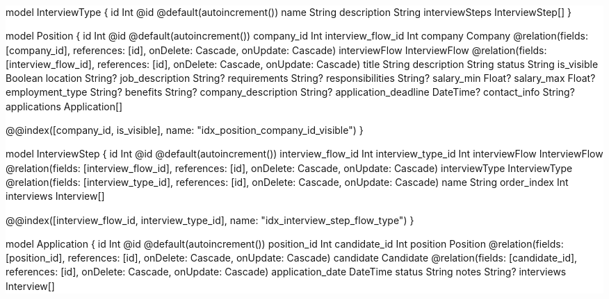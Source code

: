 model InterviewType {
  id             Int            @id @default(autoincrement())
  name           String
  description    String
  interviewSteps InterviewStep[]
}

model Position {
  id                Int          @id @default(autoincrement())
  company_id        Int
  interview_flow_id Int
  company           Company      @relation(fields: [company_id], references: [id], onDelete: Cascade, onUpdate: Cascade)
  interviewFlow     InterviewFlow @relation(fields: [interview_flow_id], references: [id], onDelete: Cascade, onUpdate: Cascade)
  title             String
  description       String
  status            String
  is_visible        Boolean
  location          String?
  job_description   String?
  requirements      String?
  responsibilities  String?
  salary_min        Float?
  salary_max        Float?
  employment_type   String?
  benefits          String?
  company_description String?
  application_deadline DateTime?
  contact_info      String?
  applications      Application[]

  @@index([company_id, is_visible], name: "idx_position_company_id_visible")
}

model InterviewStep {
  id               Int           @id @default(autoincrement())
  interview_flow_id Int
  interview_type_id Int
  interviewFlow    InterviewFlow @relation(fields: [interview_flow_id], references: [id], onDelete: Cascade, onUpdate: Cascade)
  interviewType    InterviewType @relation(fields: [interview_type_id], references: [id], onDelete: Cascade, onUpdate: Cascade)
  name             String
  order_index      Int
  interviews       Interview[]

  @@index([interview_flow_id, interview_type_id], name: "idx_interview_step_flow_type")
}

model Application {
  id            Int        @id @default(autoincrement())
  position_id   Int
  candidate_id  Int
  position      Position   @relation(fields: [position_id], references: [id], onDelete: Cascade, onUpdate: Cascade)
  candidate     Candidate  @relation(fields: [candidate_id], references: [id], onDelete: Cascade, onUpdate: Cascade)
  application_date DateTime
  status        String
  notes         String?
  interviews    Interview[]
